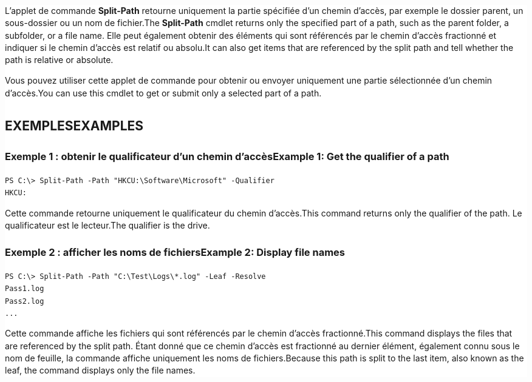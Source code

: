<span data-ttu-id="636ad-116">L’applet de commande **Split-Path** retourne uniquement la partie spécifiée d’un chemin d’accès, par exemple le dossier parent, un sous-dossier ou un nom de fichier.</span><span class="sxs-lookup"><span data-stu-id="636ad-116">The **Split-Path** cmdlet returns only the specified part of a path, such as the parent folder, a subfolder, or a file name.</span></span>
<span data-ttu-id="636ad-117">Elle peut également obtenir des éléments qui sont référencés par le chemin d’accès fractionné et indiquer si le chemin d’accès est relatif ou absolu.</span><span class="sxs-lookup"><span data-stu-id="636ad-117">It can also get items that are referenced by the split path and tell whether the path is relative or absolute.</span></span>

<span data-ttu-id="636ad-118">Vous pouvez utiliser cette applet de commande pour obtenir ou envoyer uniquement une partie sélectionnée d’un chemin d’accès.</span><span class="sxs-lookup"><span data-stu-id="636ad-118">You can use this cmdlet to get or submit only a selected part of a path.</span></span>

## <span data-ttu-id="636ad-119">EXEMPLES</span><span class="sxs-lookup"><span data-stu-id="636ad-119">EXAMPLES</span></span>

### <span data-ttu-id="636ad-120">Exemple 1 : obtenir le qualificateur d’un chemin d’accès</span><span class="sxs-lookup"><span data-stu-id="636ad-120">Example 1: Get the qualifier of a path</span></span>

```
PS C:\> Split-Path -Path "HKCU:\Software\Microsoft" -Qualifier
HKCU:
```

<span data-ttu-id="636ad-121">Cette commande retourne uniquement le qualificateur du chemin d’accès.</span><span class="sxs-lookup"><span data-stu-id="636ad-121">This command returns only the qualifier of the path.</span></span>
<span data-ttu-id="636ad-122">Le qualificateur est le lecteur.</span><span class="sxs-lookup"><span data-stu-id="636ad-122">The qualifier is the drive.</span></span>

### <span data-ttu-id="636ad-123">Exemple 2 : afficher les noms de fichiers</span><span class="sxs-lookup"><span data-stu-id="636ad-123">Example 2: Display file names</span></span>

```
PS C:\> Split-Path -Path "C:\Test\Logs\*.log" -Leaf -Resolve
Pass1.log
Pass2.log
...
```

<span data-ttu-id="636ad-124">Cette commande affiche les fichiers qui sont référencés par le chemin d’accès fractionné.</span><span class="sxs-lookup"><span data-stu-id="636ad-124">This command displays the files that are referenced by the split path.</span></span>
<span data-ttu-id="636ad-125">Étant donné que ce chemin d’accès est fractionné au dernier élément, également connu sous le nom de feuille, la commande affiche uniquement les noms de fichiers.</span><span class="sxs-lookup"><span data-stu-id="636ad-125">Because this path is split to the last item, also known as the leaf, the command displays only the file names.</span></span>
